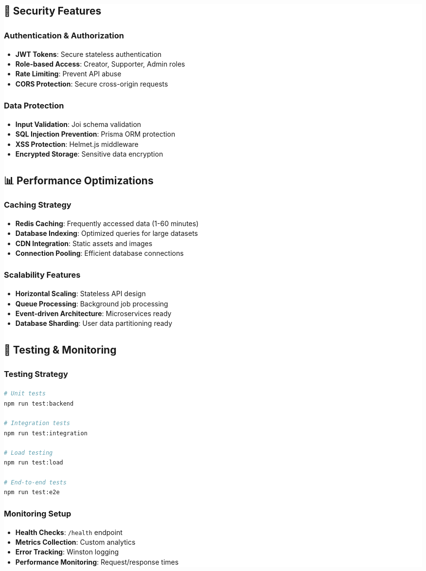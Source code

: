 ## 🔐 Security Features

### Authentication & Authorization
- **JWT Tokens**: Secure stateless authentication
- **Role-based Access**: Creator, Supporter, Admin roles
- **Rate Limiting**: Prevent API abuse
- **CORS Protection**: Secure cross-origin requests

### Data Protection
- **Input Validation**: Joi schema validation
- **SQL Injection Prevention**: Prisma ORM protection
- **XSS Protection**: Helmet.js middleware
- **Encrypted Storage**: Sensitive data encryption

## 📊 Performance Optimizations

### Caching Strategy
- **Redis Caching**: Frequently accessed data (1-60 minutes)
- **Database Indexing**: Optimized queries for large datasets
- **CDN Integration**: Static assets and images
- **Connection Pooling**: Efficient database connections

### Scalability Features
- **Horizontal Scaling**: Stateless API design
- **Queue Processing**: Background job processing
- **Event-driven Architecture**: Microservices ready
- **Database Sharding**: User data partitioning ready

## 🧪 Testing & Monitoring

### Testing Strategy
```bash
# Unit tests
npm run test:backend

# Integration tests
npm run test:integration

# Load testing
npm run test:load

# End-to-end tests
npm run test:e2e
```

### Monitoring Setup
- **Health Checks**: `/health` endpoint
- **Metrics Collection**: Custom analytics
- **Error Tracking**: Winston logging
- **Performance Monitoring**: Request/response times
